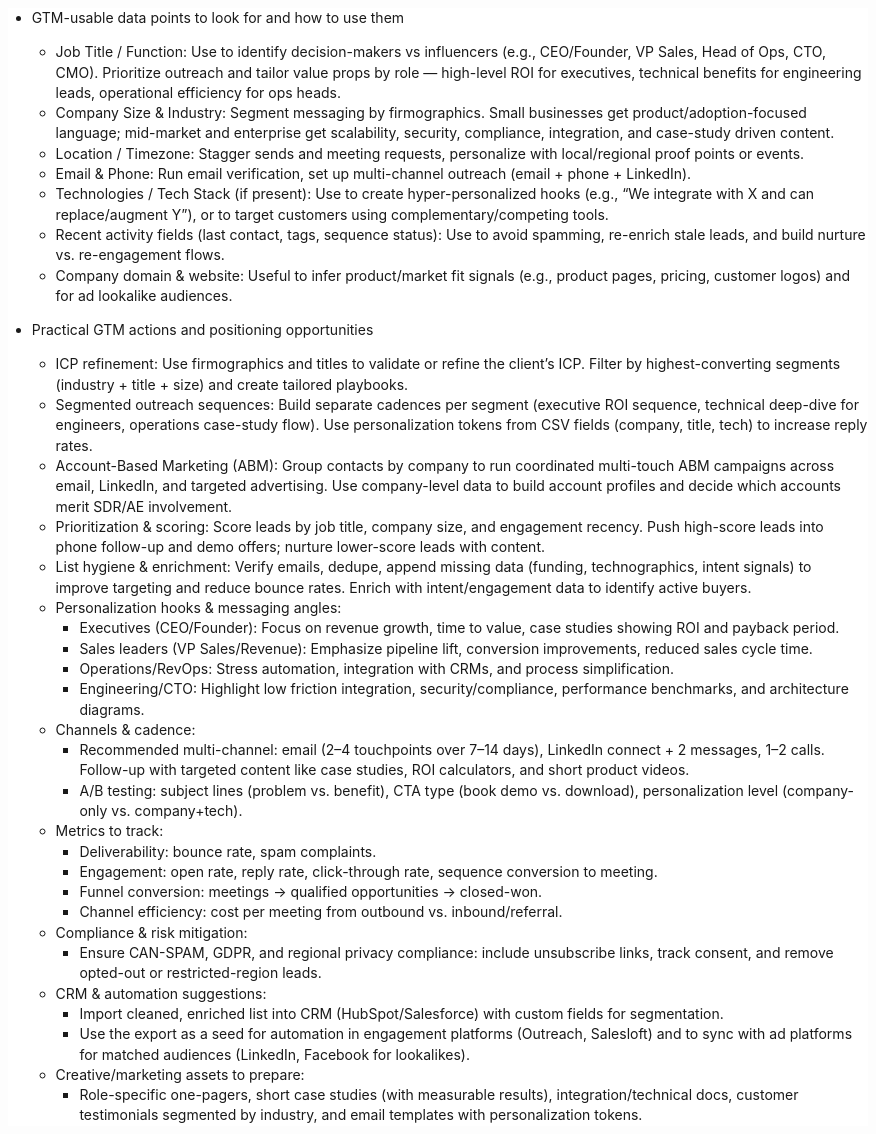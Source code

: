 - GTM-usable data points to look for and how to use them
  - Job Title / Function: Use to identify decision-makers vs influencers (e.g., CEO/Founder, VP Sales, Head of Ops, CTO, CMO). Prioritize outreach and tailor value props by role — high-level ROI for executives, technical benefits for engineering leads, operational efficiency for ops heads.
  - Company Size & Industry: Segment messaging by firmographics. Small businesses get product/adoption-focused language; mid-market and enterprise get scalability, security, compliance, integration, and case-study driven content.
  - Location / Timezone: Stagger sends and meeting requests, personalize with local/regional proof points or events.
  - Email & Phone: Run email verification, set up multi-channel outreach (email + phone + LinkedIn).
  - Technologies / Tech Stack (if present): Use to create hyper-personalized hooks (e.g., “We integrate with X and can replace/augment Y”), or to target customers using complementary/competing tools.
  - Recent activity fields (last contact, tags, sequence status): Use to avoid spamming, re-enrich stale leads, and build nurture vs. re-engagement flows.
  - Company domain & website: Useful to infer product/market fit signals (e.g., product pages, pricing, customer logos) and for ad lookalike audiences.

- Practical GTM actions and positioning opportunities
  - ICP refinement: Use firmographics and titles to validate or refine the client’s ICP. Filter by highest-converting segments (industry + title + size) and create tailored playbooks.
  - Segmented outreach sequences: Build separate cadences per segment (executive ROI sequence, technical deep-dive for engineers, operations case-study flow). Use personalization tokens from CSV fields (company, title, tech) to increase reply rates.
  - Account-Based Marketing (ABM): Group contacts by company to run coordinated multi-touch ABM campaigns across email, LinkedIn, and targeted advertising. Use company-level data to build account profiles and decide which accounts merit SDR/AE involvement.
  - Prioritization & scoring: Score leads by job title, company size, and engagement recency. Push high-score leads into phone follow-up and demo offers; nurture lower-score leads with content.
  - List hygiene & enrichment: Verify emails, dedupe, append missing data (funding, technographics, intent signals) to improve targeting and reduce bounce rates. Enrich with intent/engagement data to identify active buyers.
  - Personalization hooks & messaging angles:
    - Executives (CEO/Founder): Focus on revenue growth, time to value, case studies showing ROI and payback period.
    - Sales leaders (VP Sales/Revenue): Emphasize pipeline lift, conversion improvements, reduced sales cycle time.
    - Operations/RevOps: Stress automation, integration with CRMs, and process simplification.
    - Engineering/CTO: Highlight low friction integration, security/compliance, performance benchmarks, and architecture diagrams.
  - Channels & cadence:
    - Recommended multi-channel: email (2–4 touchpoints over 7–14 days), LinkedIn connect + 2 messages, 1–2 calls. Follow-up with targeted content like case studies, ROI calculators, and short product videos.
    - A/B testing: subject lines (problem vs. benefit), CTA type (book demo vs. download), personalization level (company-only vs. company+tech).
  - Metrics to track:
    - Deliverability: bounce rate, spam complaints.
    - Engagement: open rate, reply rate, click-through rate, sequence conversion to meeting.
    - Funnel conversion: meetings → qualified opportunities → closed-won.
    - Channel efficiency: cost per meeting from outbound vs. inbound/referral.
  - Compliance & risk mitigation:
    - Ensure CAN-SPAM, GDPR, and regional privacy compliance: include unsubscribe links, track consent, and remove opted-out or restricted-region leads.
  - CRM & automation suggestions:
    - Import cleaned, enriched list into CRM (HubSpot/Salesforce) with custom fields for segmentation.
    - Use the export as a seed for automation in engagement platforms (Outreach, Salesloft) and to sync with ad platforms for matched audiences (LinkedIn, Facebook for lookalikes).
  - Creative/marketing assets to prepare:
    - Role-specific one-pagers, short case studies (with measurable results), integration/technical docs, customer testimonials segmented by industry, and email templates with personalization tokens.
